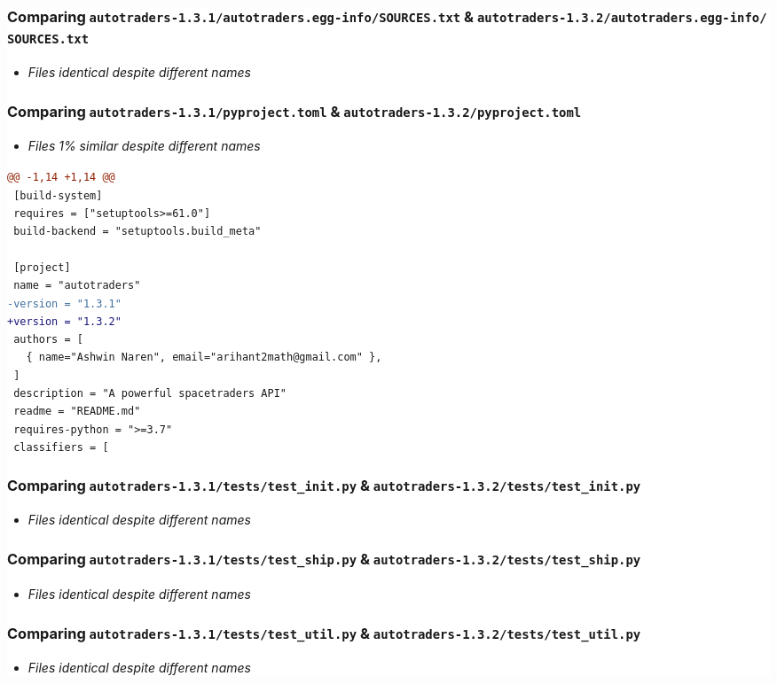 ### Comparing `autotraders-1.3.1/autotraders.egg-info/SOURCES.txt` & `autotraders-1.3.2/autotraders.egg-info/SOURCES.txt`

 * *Files identical despite different names*

### Comparing `autotraders-1.3.1/pyproject.toml` & `autotraders-1.3.2/pyproject.toml`

 * *Files 1% similar despite different names*

```diff
@@ -1,14 +1,14 @@
 [build-system]
 requires = ["setuptools>=61.0"]
 build-backend = "setuptools.build_meta"
 
 [project]
 name = "autotraders"
-version = "1.3.1"
+version = "1.3.2"
 authors = [
   { name="Ashwin Naren", email="arihant2math@gmail.com" },
 ]
 description = "A powerful spacetraders API"
 readme = "README.md"
 requires-python = ">=3.7"
 classifiers = [
```

### Comparing `autotraders-1.3.1/tests/test_init.py` & `autotraders-1.3.2/tests/test_init.py`

 * *Files identical despite different names*

### Comparing `autotraders-1.3.1/tests/test_ship.py` & `autotraders-1.3.2/tests/test_ship.py`

 * *Files identical despite different names*

### Comparing `autotraders-1.3.1/tests/test_util.py` & `autotraders-1.3.2/tests/test_util.py`

 * *Files identical despite different names*

